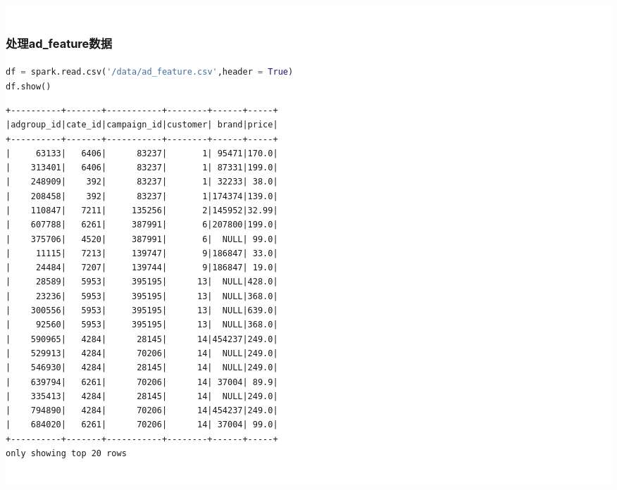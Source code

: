 
​    

### 处理ad_feature数据


```python
df = spark.read.csv('/data/ad_feature.csv',header = True)
df.show()
```

    +----------+-------+-----------+--------+------+-----+
    |adgroup_id|cate_id|campaign_id|customer| brand|price|
    +----------+-------+-----------+--------+------+-----+
    |     63133|   6406|      83237|       1| 95471|170.0|
    |    313401|   6406|      83237|       1| 87331|199.0|
    |    248909|    392|      83237|       1| 32233| 38.0|
    |    208458|    392|      83237|       1|174374|139.0|
    |    110847|   7211|     135256|       2|145952|32.99|
    |    607788|   6261|     387991|       6|207800|199.0|
    |    375706|   4520|     387991|       6|  NULL| 99.0|
    |     11115|   7213|     139747|       9|186847| 33.0|
    |     24484|   7207|     139744|       9|186847| 19.0|
    |     28589|   5953|     395195|      13|  NULL|428.0|
    |     23236|   5953|     395195|      13|  NULL|368.0|
    |    300556|   5953|     395195|      13|  NULL|639.0|
    |     92560|   5953|     395195|      13|  NULL|368.0|
    |    590965|   4284|      28145|      14|454237|249.0|
    |    529913|   4284|      70206|      14|  NULL|249.0|
    |    546930|   4284|      28145|      14|  NULL|249.0|
    |    639794|   6261|      70206|      14| 37004| 89.9|
    |    335413|   4284|      28145|      14|  NULL|249.0|
    |    794890|   4284|      70206|      14|454237|249.0|
    |    684020|   6261|      70206|      14| 37004| 99.0|
    +----------+-------+-----------+--------+------+-----+
    only showing top 20 rows


​    
